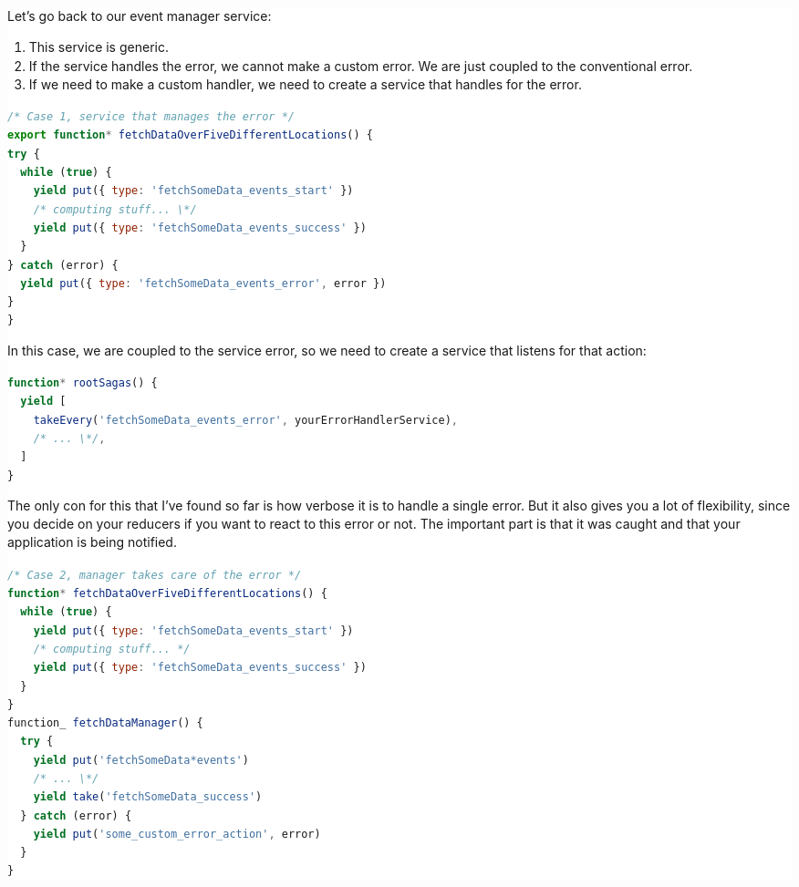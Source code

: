 Let’s go back to our event manager service:

1.  This service is generic.
2.  If the service handles the error, we cannot make a custom error. We are just coupled to the conventional error.
3.  If we need to make a custom handler, we need to create a service that handles for the error.

```javascript
/* Case 1, service that manages the error */
export function* fetchDataOverFiveDifferentLocations() {
try {
  while (true) {
    yield put({ type: 'fetchSomeData_events_start' })
    /* computing stuff... \*/
    yield put({ type: 'fetchSomeData_events_success' })
  }
} catch (error) {
  yield put({ type: 'fetchSomeData_events_error', error })
}
}
```

In this case, we are coupled to the service error, so we need to create a service that listens for that action:

```javascript
function* rootSagas() {
  yield [
    takeEvery('fetchSomeData_events_error', yourErrorHandlerService),
    /* ... \*/,
  ]
}
```

The only con for this that I’ve found so far is how verbose it is to handle a single error. But it also gives you a lot of flexibility, since you decide on your reducers if you want to react to this error or not. The important part is that it was caught and that your application is being notified.

```javascript
/* Case 2, manager takes care of the error */
function* fetchDataOverFiveDifferentLocations() {
  while (true) {
    yield put({ type: 'fetchSomeData_events_start' })
    /* computing stuff... */
    yield put({ type: 'fetchSomeData_events_success' })
  }
}
function_ fetchDataManager() {
  try {
    yield put('fetchSomeData*events')
    /* ... \*/
    yield take('fetchSomeData_success')
  } catch (error) {
    yield put('some_custom_error_action', error)
  }
}
```
